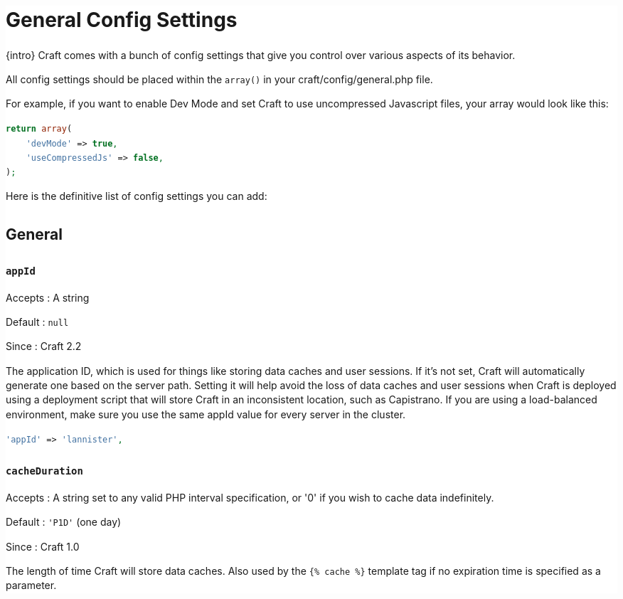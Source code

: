 # General Config Settings

{intro} Craft comes with a bunch of config settings that give you control over various aspects of its behavior.

All config settings should be placed within the `array()` in your craft/config/general.php file.

For example, if you want to enable Dev Mode and set Craft to use uncompressed Javascript files, your array would look like this:

```php
return array(
    'devMode' => true,
    'useCompressedJs' => false,
);
```

Here is the definitive list of config settings you can add:

## General

### `appId`

Accepts
: A string

Default
: `null`

Since
: Craft 2.2

The application ID, which is used for things like storing data caches and user sessions. If it’s not set, Craft will automatically generate one based on the server path. Setting it will help avoid the loss of data caches and user sessions when Craft is deployed using a deployment script that will store Craft in an inconsistent location, such as Capistrano.  If you are using a load-balanced environment, make sure you use the same appId value for every server in the cluster.

```php
'appId' => 'lannister',
```

### `cacheDuration`

Accepts
: A string set to any valid PHP interval specification, or '0' if you wish to cache data indefinitely.

Default
: `'P1D'` (one day)

Since
: Craft 1.0

The length of time Craft will store data caches. Also used by the `{% cache %}` template tag if no expiration time is specified as a parameter.

